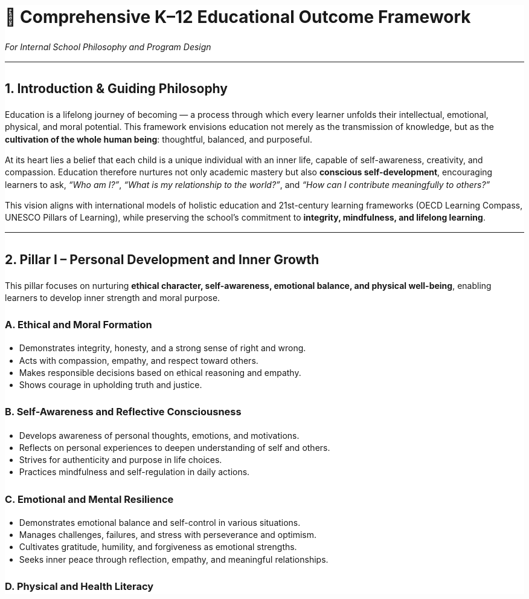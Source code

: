 # 📘 Comprehensive K–12 Educational Outcome Framework

*For Internal School Philosophy and Program Design*

---

## **1. Introduction & Guiding Philosophy**

Education is a lifelong journey of becoming — a process through which every learner unfolds their intellectual, emotional, physical, and moral potential. This framework envisions education not merely as the transmission of knowledge, but as the **cultivation of the whole human being**: thoughtful, balanced, and purposeful.

At its heart lies a belief that each child is a unique individual with an inner life, capable of self-awareness, creativity, and compassion. Education therefore nurtures not only academic mastery but also **conscious self-development**, encouraging learners to ask, *“Who am I?”*, *“What is my relationship to the world?”*, and *“How can I contribute meaningfully to others?”*

This vision aligns with international models of holistic education and 21st-century learning frameworks (OECD Learning Compass, UNESCO Pillars of Learning), while preserving the school’s commitment to **integrity, mindfulness, and lifelong learning**.

---

## **2. Pillar I – Personal Development and Inner Growth**

This pillar focuses on nurturing **ethical character, self-awareness, emotional balance, and physical well-being**, enabling learners to develop inner strength and moral purpose.

### **A. Ethical and Moral Formation**

* Demonstrates integrity, honesty, and a strong sense of right and wrong.
* Acts with compassion, empathy, and respect toward others.
* Makes responsible decisions based on ethical reasoning and empathy.
* Shows courage in upholding truth and justice.

### **B. Self-Awareness and Reflective Consciousness**

* Develops awareness of personal thoughts, emotions, and motivations.
* Reflects on personal experiences to deepen understanding of self and others.
* Strives for authenticity and purpose in life choices.
* Practices mindfulness and self-regulation in daily actions.

### **C. Emotional and Mental Resilience**

* Demonstrates emotional balance and self-control in various situations.
* Manages challenges, failures, and stress with perseverance and optimism.
* Cultivates gratitude, humility, and forgiveness as emotional strengths.
* Seeks inner peace through reflection, empathy, and meaningful relationships.

### **D. Physical and Health Literacy**
